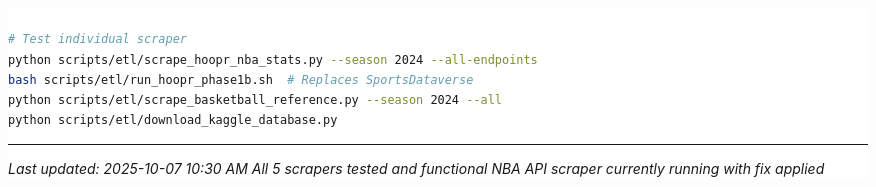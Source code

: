 ```bash

# Test individual scraper
python scripts/etl/scrape_hoopr_nba_stats.py --season 2024 --all-endpoints
bash scripts/etl/run_hoopr_phase1b.sh  # Replaces SportsDataverse
python scripts/etl/scrape_basketball_reference.py --season 2024 --all
python scripts/etl/download_kaggle_database.py
```

---

*Last updated: 2025-10-07 10:30 AM*
*All 5 scrapers tested and functional*
*NBA API scraper currently running with fix applied*
